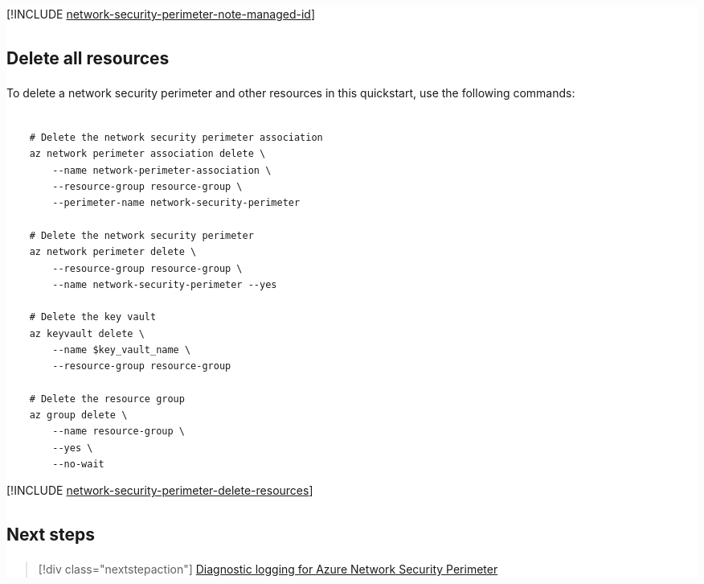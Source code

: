 [!INCLUDE [network-security-perimeter-note-managed-id](../../includes/network-security-perimeter-note-managed-id.md)]

## Delete all resources

To delete a network security perimeter and other resources in this quickstart, use the following commands:

```azurecli-interactive

    # Delete the network security perimeter association
    az network perimeter association delete \
        --name network-perimeter-association \
        --resource-group resource-group \
        --perimeter-name network-security-perimeter

    # Delete the network security perimeter
    az network perimeter delete \
        --resource-group resource-group \
        --name network-security-perimeter --yes
    
    # Delete the key vault
    az keyvault delete \
        --name $key_vault_name \
        --resource-group resource-group
    
    # Delete the resource group
    az group delete \
        --name resource-group \
        --yes \
        --no-wait

```

[!INCLUDE [network-security-perimeter-delete-resources](../../includes/network-security-perimeter-delete-resources.md)]

## Next steps

> [!div class="nextstepaction"]
> [Diagnostic logging for Azure Network Security Perimeter](./network-security-perimeter-diagnostic-logs.md)
